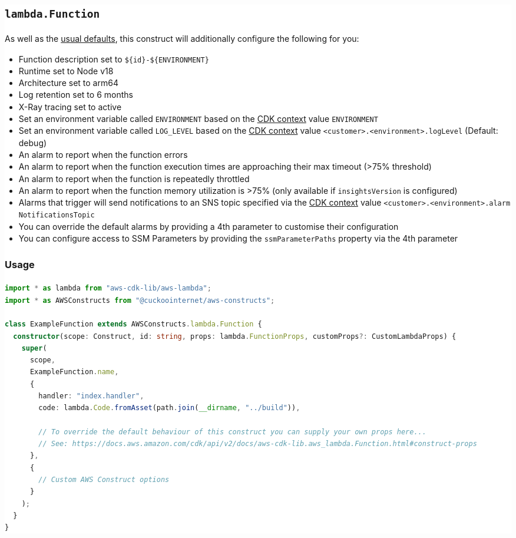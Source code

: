 ## `lambda.Function`

As well as the [usual defaults](https://docs.aws.amazon.com/cdk/api/v2/docs/aws-cdk-lib.aws_lambda.Function.html#construct-props), this construct will additionally configure the following for you:

- Function description set to `${id}-${ENVIRONMENT}`
- Runtime set to Node v18
- Architecture set to arm64
- Log retention set to 6 months
- X-Ray tracing set to active
- Set an environment variable called `ENVIRONMENT` based on the [CDK context](https://docs.aws.amazon.com/cdk/v2/guide/context.html) value `ENVIRONMENT`
- Set an environment variable called `LOG_LEVEL` based on the [CDK context](https://docs.aws.amazon.com/cdk/v2/guide/context.html) value `<customer>.<environment>.logLevel` (Default: debug)
- An alarm to report when the function errors
- An alarm to report when the function execution times are approaching their max timeout (>75% threshold)
- An alarm to report when the function is repeatedly throttled
- An alarm to report when the function memory utilization is >75% (only available if `insightsVersion` is configured)
- Alarms that trigger will send notifications to an SNS topic specified via the [CDK context](https://docs.aws.amazon.com/cdk/v2/guide/context.html) value `<customer>.<environment>.alarmNotificationsTopic`
- You can override the default alarms by providing a 4th parameter to customise their configuration
- You can configure access to SSM Parameters by providing the `ssmParameterPaths` property via the 4th parameter

### Usage

```typescript
import * as lambda from "aws-cdk-lib/aws-lambda";
import * as AWSConstructs from "@cuckoointernet/aws-constructs";

class ExampleFunction extends AWSConstructs.lambda.Function {
  constructor(scope: Construct, id: string, props: lambda.FunctionProps, customProps?: CustomLambdaProps) {
    super(
      scope,
      ExampleFunction.name,
      {
        handler: "index.handler",
        code: lambda.Code.fromAsset(path.join(__dirname, "../build")),

        // To override the default behaviour of this construct you can supply your own props here...
        // See: https://docs.aws.amazon.com/cdk/api/v2/docs/aws-cdk-lib.aws_lambda.Function.html#construct-props
      },
      {
        // Custom AWS Construct options
      }
    );
  }
}
```
